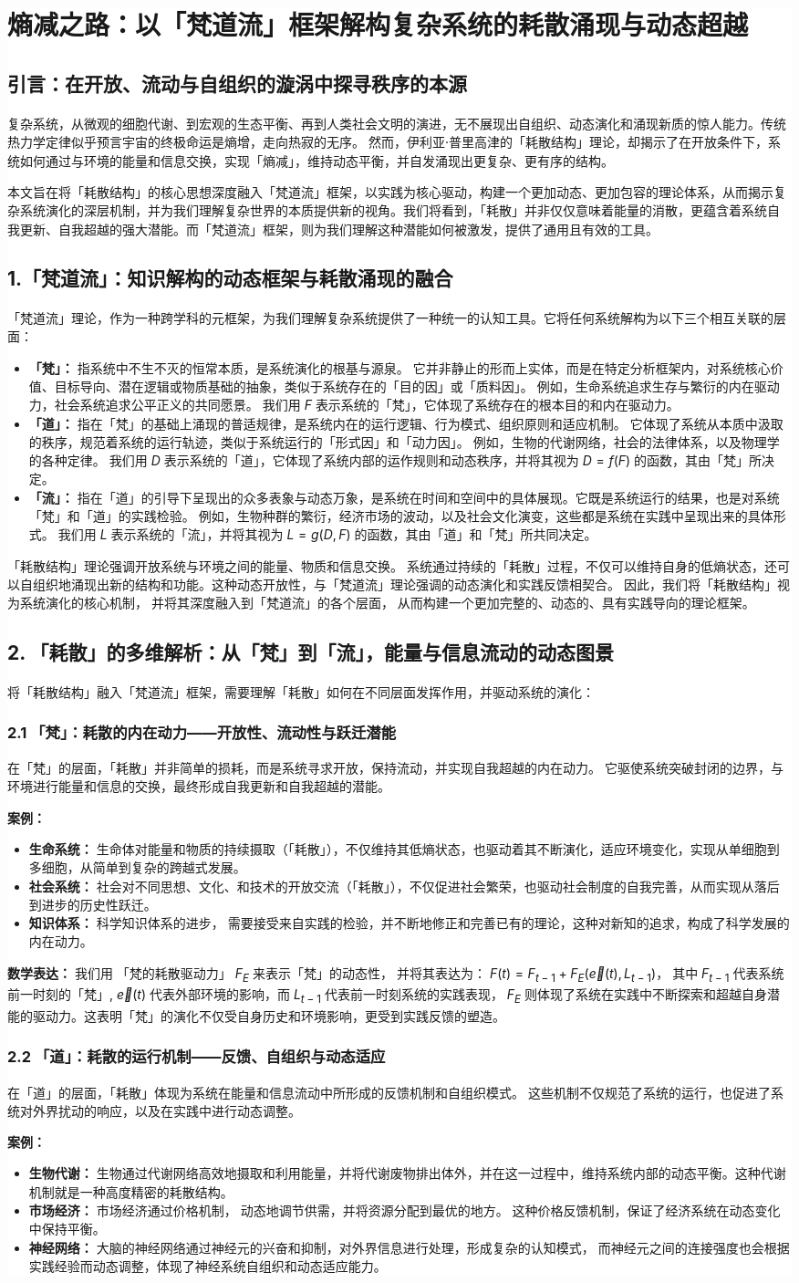 # 熵减之路：以「梵道流」框架解构复杂系统的耗散涌现与动态超越

## 引言：在开放、流动与自组织的漩涡中探寻秩序的本源

复杂系统，从微观的细胞代谢、到宏观的生态平衡、再到人类社会文明的演进，无不展现出自组织、动态演化和涌现新质的惊人能力。传统热力学定律似乎预言宇宙的终极命运是熵增，走向热寂的无序。 然而，伊利亚·普里高津的「耗散结构」理论，却揭示了在开放条件下，系统如何通过与环境的能量和信息交换，实现「熵减」，维持动态平衡，并自发涌现出更复杂、更有序的结构。

本文旨在将「耗散结构」的核心思想深度融入「梵道流」框架，以实践为核心驱动，构建一个更加动态、更加包容的理论体系，从而揭示复杂系统演化的深层机制，并为我们理解复杂世界的本质提供新的视角。我们将看到，「耗散」并非仅仅意味着能量的消散，更蕴含着系统自我更新、自我超越的强大潜能。而「梵道流」框架，则为我们理解这种潜能如何被激发，提供了通用且有效的工具。

## 1.「梵道流」：知识解构的动态框架与耗散涌现的融合

「梵道流」理论，作为一种跨学科的元框架，为我们理解复杂系统提供了一种统一的认知工具。它将任何系统解构为以下三个相互关联的层面：

*   **「梵」：** 指系统中不生不灭的恒常本质，是系统演化的根基与源泉。 它并非静止的形而上实体，而是在特定分析框架内，对系统核心价值、目标导向、潜在逻辑或物质基础的抽象，类似于系统存在的「目的因」或「质料因」。 例如，生命系统追求生存与繁衍的内在驱动力，社会系统追求公平正义的共同愿景。 我们用 $F$ 表示系统的「梵」，它体现了系统存在的根本目的和内在驱动力。
*   **「道」：** 指在「梵」的基础上涌现的普适规律，是系统内在的运行逻辑、行为模式、组织原则和适应机制。 它体现了系统从本质中汲取的秩序，规范着系统的运行轨迹，类似于系统运行的「形式因」和「动力因」。 例如，生物的代谢网络，社会的法律体系，以及物理学的各种定律。 我们用 $D$ 表示系统的「道」，它体现了系统内部的运作规则和动态秩序，并将其视为 $D = f(F)$ 的函数，其由「梵」所决定。
*   **「流」：** 指在「道」的引导下呈现出的众多表象与动态万象，是系统在时间和空间中的具体展现。它既是系统运行的结果，也是对系统「梵」和「道」的实践检验。 例如，生物种群的繁衍，经济市场的波动，以及社会文化演变，这些都是系统在实践中呈现出来的具体形式。 我们用 $L$ 表示系统的「流」，并将其视为 $L = g(D, F)$ 的函数，其由「道」和「梵」所共同决定。

「耗散结构」理论强调开放系统与环境之间的能量、物质和信息交换。 系统通过持续的「耗散」过程，不仅可以维持自身的低熵状态，还可以自组织地涌现出新的结构和功能。这种动态开放性，与「梵道流」理论强调的动态演化和实践反馈相契合。 因此，我们将「耗散结构」视为系统演化的核心机制， 并将其深度融入到「梵道流」的各个层面， 从而构建一个更加完整的、动态的、具有实践导向的理论框架。

## 2. 「耗散」的多维解析：从「梵」到「流」，能量与信息流动的动态图景

将「耗散结构」融入「梵道流」框架，需要理解「耗散」如何在不同层面发挥作用，并驱动系统的演化：

### 2.1 「梵」：耗散的内在动力——开放性、流动性与跃迁潜能

在「梵」的层面，「耗散」并非简单的损耗，而是系统寻求开放，保持流动，并实现自我超越的内在动力。 它驱使系统突破封闭的边界，与环境进行能量和信息的交换，最终形成自我更新和自我超越的潜能。

**案例：**

*   **生命系统：** 生命体对能量和物质的持续摄取（「耗散」），不仅维持其低熵状态，也驱动着其不断演化，适应环境变化，实现从单细胞到多细胞，从简单到复杂的跨越式发展。
*   **社会系统：** 社会对不同思想、文化、和技术的开放交流（「耗散」），不仅促进社会繁荣，也驱动社会制度的自我完善，从而实现从落后到进步的历史性跃迁。
*   **知识体系：**  科学知识体系的进步， 需要接受来自实践的检验，并不断地修正和完善已有的理论，这种对新知的追求，构成了科学发展的内在动力。

**数学表达：** 我们用 「梵的耗散驱动力」 $F_E$ 来表示「梵」的动态性， 并将其表达为： $F(t) = F_{t-1} + F_E(\vec{e}(t), L_{t-1})$， 其中 $F_{t-1}$ 代表系统前一时刻的「梵」,  $\vec{e}(t)$ 代表外部环境的影响，而 $L_{t-1}$ 代表前一时刻系统的实践表现， $F_E$ 则体现了系统在实践中不断探索和超越自身潜能的驱动力。这表明「梵」的演化不仅受自身历史和环境影响，更受到实践反馈的塑造。

### 2.2 「道」：耗散的运行机制——反馈、自组织与动态适应

在「道」的层面，「耗散」体现为系统在能量和信息流动中所形成的反馈机制和自组织模式。 这些机制不仅规范了系统的运行，也促进了系统对外界扰动的响应，以及在实践中进行动态调整。

**案例：**

*   **生物代谢：** 生物通过代谢网络高效地摄取和利用能量，并将代谢废物排出体外，并在这一过程中，维持系统内部的动态平衡。这种代谢机制就是一种高度精密的耗散结构。
*   **市场经济：** 市场经济通过价格机制， 动态地调节供需，并将资源分配到最优的地方。 这种价格反馈机制，保证了经济系统在动态变化中保持平衡。
*   **神经网络：**  大脑的神经网络通过神经元的兴奋和抑制，对外界信息进行处理，形成复杂的认知模式， 而神经元之间的连接强度也会根据实践经验而动态调整，体现了神经系统自组织和动态适应能力。
